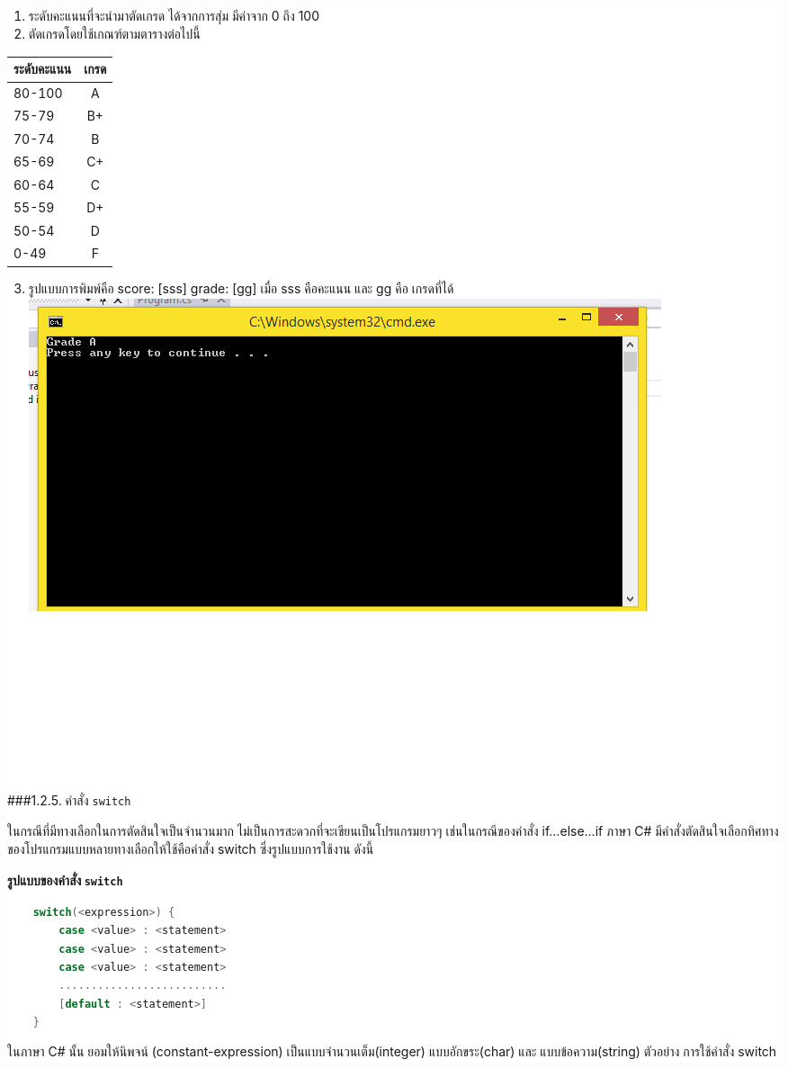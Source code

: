 1.	ระดับคะแนนที่จะนำมาตัดเกรด ได้จากการสุ่ม มีค่าจาก 0 ถึง 100
2.	ตัดเกรดโดยใช้เกณฑ์ตามตารางต่อไปนี้ 

ระดับคะแนน|เกรด
:----|:----:
80-100|	A
75-79|	B+
70-74|	B
65-69|	C+
60-64|	C
55-59|	D+
50-54|	D
0-49|	F

3. รูปแบบการพิมพ์คือ score: [sss] grade: [gg] เมื่อ sss คือคะแนน และ gg คือ เกรดที่ได้
![](https://github.com/fernsunicha/LAB-08/blob/master/11.png?raw=true)

###1.2.5. คำสั่ง ```switch```

ในกรณีที่มีทางเลือกในการตัดสินใจเป็นจำนวนมาก ไม่เป็นการสะดวกที่จะเขียนเป็นโปรแกรมยาวๆ เช่นในกรณีของคำสั่ง if…else…if ภาษา C# มีคำสั่งตัดสินใจเลือกทิศทางของโปรแกรมแบบหลายทางเลือกให้ใช้คือคำสั่ง switch ซึ่งรูปแบบการใช้งาน ดังนี้

**รูปแบบของคำสั่ง ```switch```**
```cs
    switch(<expression>) {
        case <value> : <statement>
        case <value> : <statement>
        case <value> : <statement>
        ..........................
        [default : <statement>]
    } 
```
ในภาษา C# นั้น ยอมให้นิพจน์ (constant-expression) เป็นแบบจํานวนเต็ม(integer)  แบบอักขระ(char) และ แบบข้อความ(string) 
ตัวอย่าง การใช้คำสั่ง switch 
